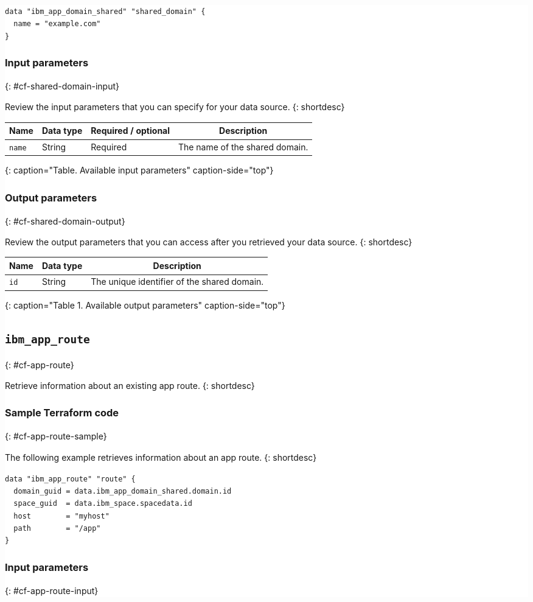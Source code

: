 ```
data "ibm_app_domain_shared" "shared_domain" {
  name = "example.com"
}
```

### Input parameters
{: #cf-shared-domain-input}

Review the input parameters that you can specify for your data source. 
{: shortdesc}

|Name|Data type|Required / optional|Description|
|----|-----------|------|--------|
|`name`|String|Required| The name of the shared domain.|
{: caption="Table. Available input parameters" caption-side="top"}

### Output parameters
{: #cf-shared-domain-output}

Review the output parameters that you can access after you retrieved your data source. 
{: shortdesc}

|Name|Data type|Description|
|----|-----------|-------|
|`id`|String|The unique identifier of the shared domain.  |
{: caption="Table 1. Available output parameters" caption-side="top"}


## `ibm_app_route`
{: #cf-app-route}

Retrieve information about an existing app route. 
{: shortdesc}

### Sample Terraform code
{: #cf-app-route-sample}

The following example retrieves information about an app route. 
{: shortdesc}

```
data "ibm_app_route" "route" {
  domain_guid = data.ibm_app_domain_shared.domain.id
  space_guid  = data.ibm_space.spacedata.id
  host        = "myhost"
  path        = "/app"
}
```

### Input parameters
{: #cf-app-route-input}
